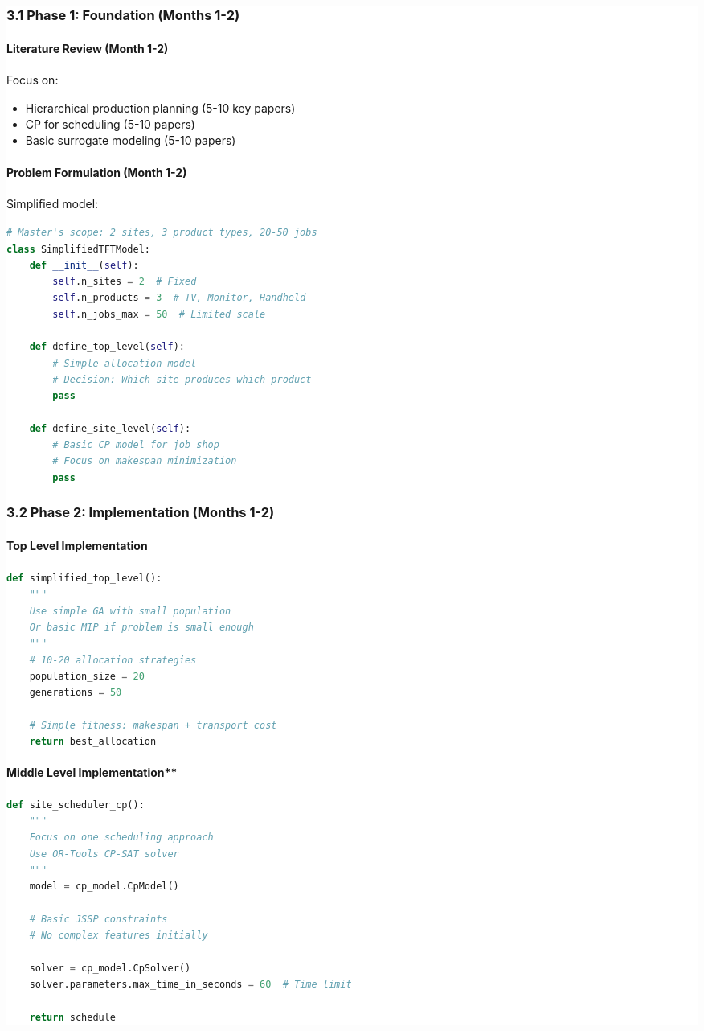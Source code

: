 ### 3.1 Phase 1: Foundation (Months 1-2)

#### **Literature Review (Month 1-2)**
Focus on:
- Hierarchical production planning (5-10 key papers)
- CP for scheduling (5-10 papers)
- Basic surrogate modeling (5-10 papers)

#### **Problem Formulation (Month 1-2)**
Simplified model:
```python
# Master's scope: 2 sites, 3 product types, 20-50 jobs
class SimplifiedTFTModel:
    def __init__(self):
        self.n_sites = 2  # Fixed
        self.n_products = 3  # TV, Monitor, Handheld
        self.n_jobs_max = 50  # Limited scale
        
    def define_top_level(self):
        # Simple allocation model
        # Decision: Which site produces which product
        pass
        
    def define_site_level(self):
        # Basic CP model for job shop
        # Focus on makespan minimization
        pass
```

### 3.2 Phase 2: Implementation (Months 1-2)

#### **Top Level Implementation**
```python
def simplified_top_level():
    """
    Use simple GA with small population
    Or basic MIP if problem is small enough
    """
    # 10-20 allocation strategies
    population_size = 20
    generations = 50
    
    # Simple fitness: makespan + transport cost
    return best_allocation
```

#### Middle Level Implementation**
```python
def site_scheduler_cp():
    """
    Focus on one scheduling approach
    Use OR-Tools CP-SAT solver
    """
    model = cp_model.CpModel()
    
    # Basic JSSP constraints
    # No complex features initially
    
    solver = cp_model.CpSolver()
    solver.parameters.max_time_in_seconds = 60  # Time limit
    
    return schedule
```
